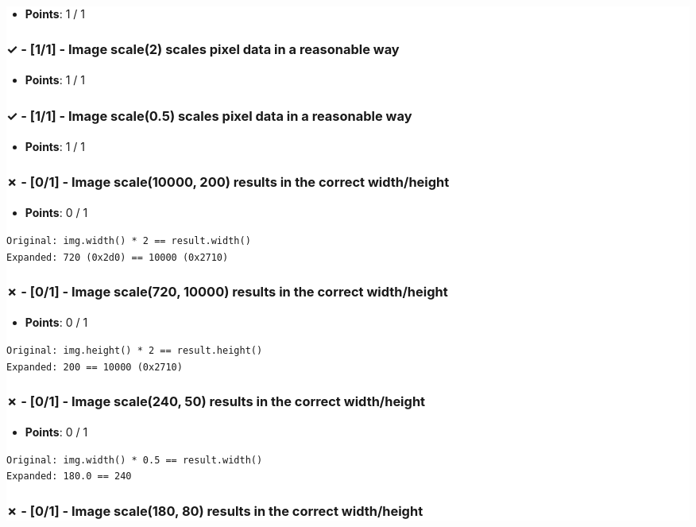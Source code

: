 - **Points**: 1 / 1





### ✓ - [1/1] - Image scale(2) scales pixel data in a reasonable way

- **Points**: 1 / 1





### ✓ - [1/1] - Image scale(0.5) scales pixel data in a reasonable way

- **Points**: 1 / 1





### ✗ - [0/1] - Image scale(10000\, 200) results in the correct width/height

- **Points**: 0 / 1


```
Original: img.width() * 2 == result.width()
Expanded: 720 (0x2d0) == 10000 (0x2710)
```


### ✗ - [0/1] - Image scale(720\, 10000) results in the correct width/height

- **Points**: 0 / 1


```
Original: img.height() * 2 == result.height()
Expanded: 200 == 10000 (0x2710)
```


### ✗ - [0/1] - Image scale(240\, 50) results in the correct width/height

- **Points**: 0 / 1


```
Original: img.width() * 0.5 == result.width()
Expanded: 180.0 == 240
```


### ✗ - [0/1] - Image scale(180\, 80) results in the correct width/height
